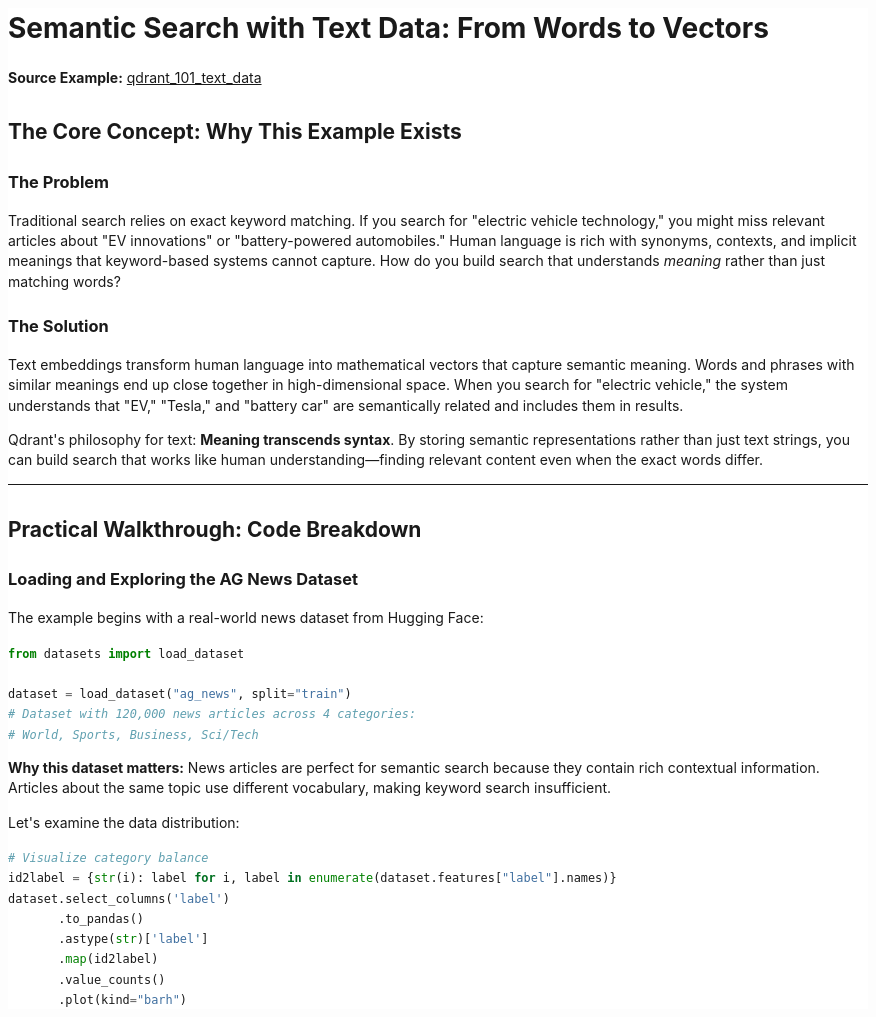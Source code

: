 # Semantic Search with Text Data: From Words to Vectors

**Source Example:** [qdrant_101_text_data](https://github.com/qdrant/examples/tree/b3c4b28f66c8cf2a9674bb4491f3f057a1e51237/qdrant_101_text_data)

## The Core Concept: Why This Example Exists

### The Problem
Traditional search relies on exact keyword matching. If you search for "electric vehicle technology," you might miss relevant articles about "EV innovations" or "battery-powered automobiles." Human language is rich with synonyms, contexts, and implicit meanings that keyword-based systems cannot capture. How do you build search that understands *meaning* rather than just matching words?

### The Solution
Text embeddings transform human language into mathematical vectors that capture semantic meaning. Words and phrases with similar meanings end up close together in high-dimensional space. When you search for "electric vehicle," the system understands that "EV," "Tesla," and "battery car" are semantically related and includes them in results.

Qdrant's philosophy for text: **Meaning transcends syntax**. By storing semantic representations rather than just text strings, you can build search that works like human understanding—finding relevant content even when the exact words differ.

---

## Practical Walkthrough: Code Breakdown

### Loading and Exploring the AG News Dataset

The example begins with a real-world news dataset from Hugging Face:

```python
from datasets import load_dataset

dataset = load_dataset("ag_news", split="train")
# Dataset with 120,000 news articles across 4 categories:
# World, Sports, Business, Sci/Tech
```

**Why this dataset matters:** News articles are perfect for semantic search because they contain rich contextual information. Articles about the same topic use different vocabulary, making keyword search insufficient.

Let's examine the data distribution:

```python
# Visualize category balance
id2label = {str(i): label for i, label in enumerate(dataset.features["label"].names)}
dataset.select_columns('label')
       .to_pandas()
       .astype(str)['label']
       .map(id2label)
       .value_counts()
       .plot(kind="barh")
```
